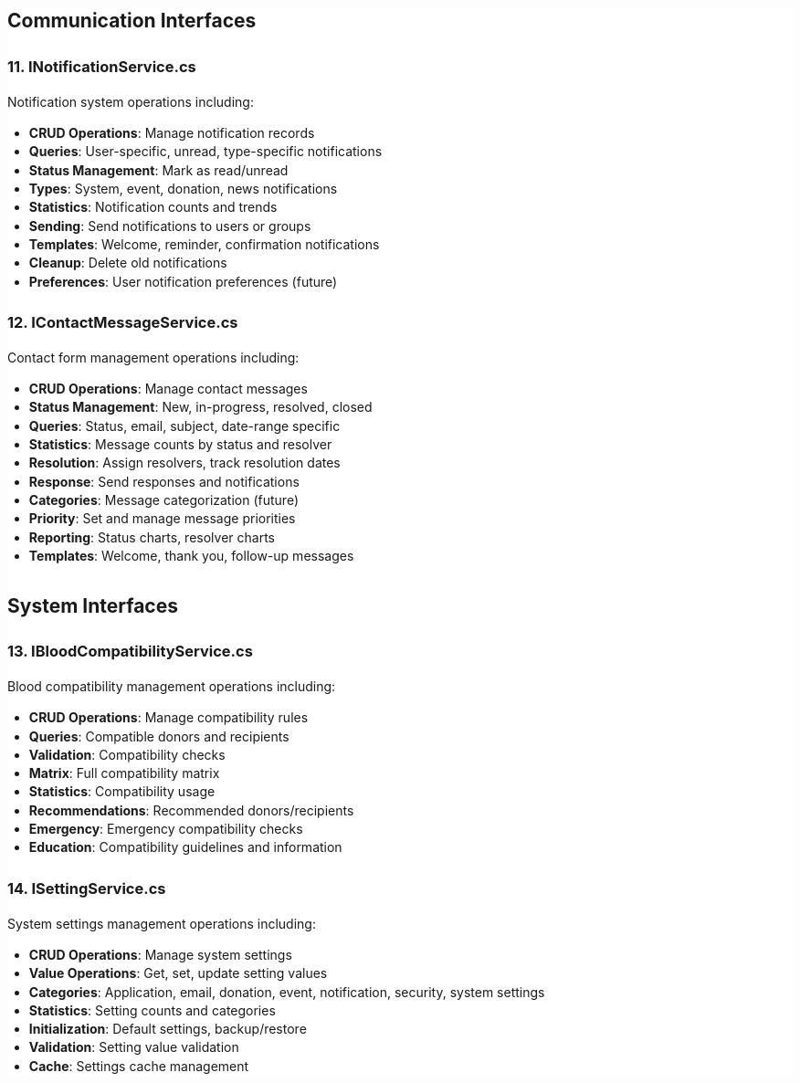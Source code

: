 ## Communication Interfaces

### 11. **INotificationService.cs**
Notification system operations including:
- **CRUD Operations**: Manage notification records
- **Queries**: User-specific, unread, type-specific notifications
- **Status Management**: Mark as read/unread
- **Types**: System, event, donation, news notifications
- **Statistics**: Notification counts and trends
- **Sending**: Send notifications to users or groups
- **Templates**: Welcome, reminder, confirmation notifications
- **Cleanup**: Delete old notifications
- **Preferences**: User notification preferences (future)

### 12. **IContactMessageService.cs**
Contact form management operations including:
- **CRUD Operations**: Manage contact messages
- **Status Management**: New, in-progress, resolved, closed
- **Queries**: Status, email, subject, date-range specific
- **Statistics**: Message counts by status and resolver
- **Resolution**: Assign resolvers, track resolution dates
- **Response**: Send responses and notifications
- **Categories**: Message categorization (future)
- **Priority**: Set and manage message priorities
- **Reporting**: Status charts, resolver charts
- **Templates**: Welcome, thank you, follow-up messages

## System Interfaces

### 13. **IBloodCompatibilityService.cs**
Blood compatibility management operations including:
- **CRUD Operations**: Manage compatibility rules
- **Queries**: Compatible donors and recipients
- **Validation**: Compatibility checks
- **Matrix**: Full compatibility matrix
- **Statistics**: Compatibility usage
- **Recommendations**: Recommended donors/recipients
- **Emergency**: Emergency compatibility checks
- **Education**: Compatibility guidelines and information

### 14. **ISettingService.cs**
System settings management operations including:
- **CRUD Operations**: Manage system settings
- **Value Operations**: Get, set, update setting values
- **Categories**: Application, email, donation, event, notification, security, system settings
- **Statistics**: Setting counts and categories
- **Initialization**: Default settings, backup/restore
- **Validation**: Setting value validation
- **Cache**: Settings cache management
